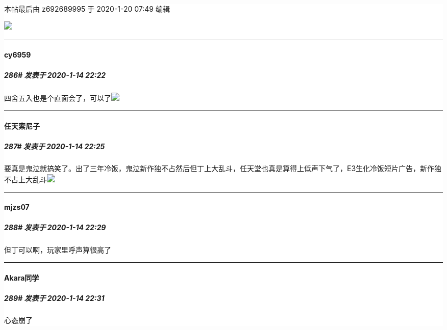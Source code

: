 

 本帖最后由 z692689995 于 2020-1-20 07:49 编辑 

<img src="https://static.saraba1st.com/image/smiley/face2017/037.png" referrerpolicy="no-referrer">







*****

####  cy6959  
##### 286#       发表于 2020-1-14 22:22




四舍五入也是个直面会了，可以了<img src="https://static.saraba1st.com/image/smiley/face2017/037.png" referrerpolicy="no-referrer">







*****

####  任天索尼子  
##### 287#       发表于 2020-1-14 22:25




要真是鬼泣就搞笑了。出了三年冷饭，鬼泣新作独不占然后但丁上大乱斗，任天堂也真是算得上低声下气了，E3生化冷饭短片广告，新作独不占上大乱斗<img src="https://static.saraba1st.com/image/smiley/face2017/067.png" referrerpolicy="no-referrer">







*****

####  mjzs07  
##### 288#       发表于 2020-1-14 22:29




但丁可以啊，玩家里呼声算很高了







*****

####  Akara同学  
##### 289#       发表于 2020-1-14 22:31




心态崩了

